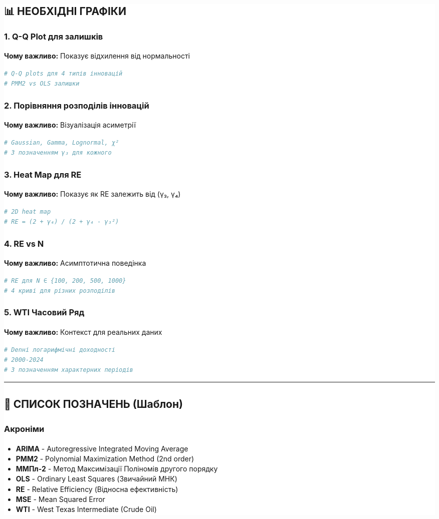 
## 📊 НЕОБХІДНІ ГРАФІКИ

### 1. Q-Q Plot для залишків
**Чому важливо:** Показує відхилення від нормальності
```r
# Q-Q plots для 4 типів інновацій
# PMM2 vs OLS залишки
```

### 2. Порівняння розподілів інновацій
**Чому важливо:** Візуалізація асиметрії
```r
# Gaussian, Gamma, Lognormal, χ²
# З позначенням γ₃ для кожного
```

### 3. Heat Map для RE
**Чому важливо:** Показує як RE залежить від (γ₃, γ₄)
```r
# 2D heat map
# RE = (2 + γ₄) / (2 + γ₄ - γ₃²)
```

### 4. RE vs N
**Чому важливо:** Асимптотична поведінка
```r
# RE для N ∈ {100, 200, 500, 1000}
# 4 криві для різних розподілів
```

### 5. WTI Часовий Ряд
**Чому важливо:** Контекст для реальних даних
```r
# Denні логарифмічні доходності
# 2000-2024
# З позначенням характерних періодів
```

---

## 📝 СПИСОК ПОЗНАЧЕНЬ (Шаблон)

### Акроніми
- **ARIMA** - Autoregressive Integrated Moving Average
- **PMM2** - Polynomial Maximization Method (2nd order)
- **ММПл-2** - Метод Максимізації Поліномів другого порядку
- **OLS** - Ordinary Least Squares (Звичайний МНК)
- **RE** - Relative Efficiency (Відносна ефективність)
- **MSE** - Mean Squared Error
- **WTI** - West Texas Intermediate (Crude Oil)
